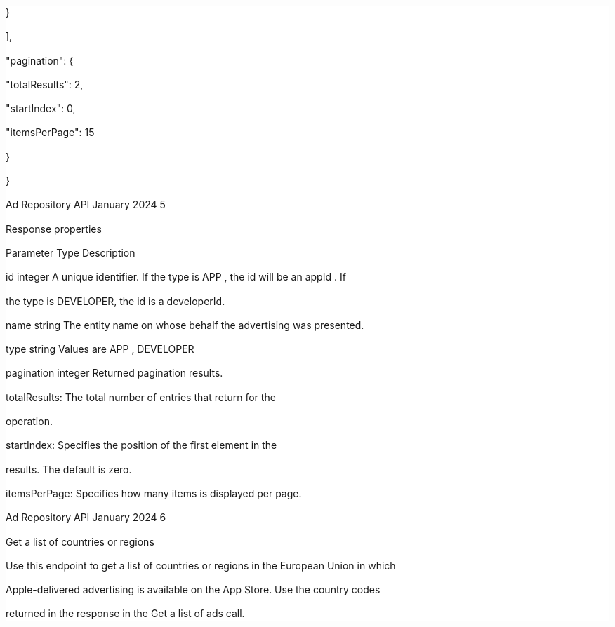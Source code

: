 }

],

"pagination": {

"totalResults": 2,

"startIndex": 0,

"itemsPerPage": 15

}

}



Ad Repository API January 2024 5

Response properties



Parameter Type Description



id integer A unique identifier. If the type is APP , the id will be an appId . If

the type is DEVELOPER, the id is a developerId.



name string The entity name on whose behalf the advertising was presented.



type string Values are APP , DEVELOPER



pagination integer Returned pagination results.



totalResults: The total number of entries that return for the

operation.



startIndex: Specifies the position of the first element in the

results. The default is zero.



itemsPerPage: Specifies how many items is displayed per page.



Ad Repository API January 2024 6

Get a list of countries or regions

Use this endpoint to get a list of countries or regions in the European Union in which

Apple-delivered advertising is available on the App Store. Use the country codes

returned in the response in the Get a list of ads call.
